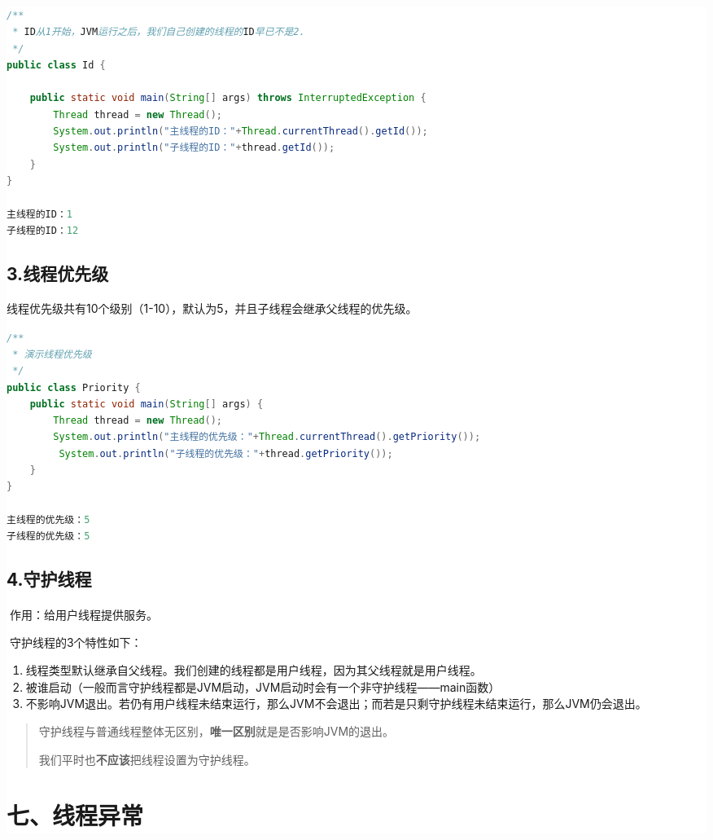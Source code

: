 ```java
/**
 * ID从1开始，JVM运行之后，我们自己创建的线程的ID早已不是2.
 */
public class Id {

    public static void main(String[] args) throws InterruptedException {
        Thread thread = new Thread();
        System.out.println("主线程的ID："+Thread.currentThread().getId());
        System.out.println("子线程的ID："+thread.getId());
    }
}

主线程的ID：1
子线程的ID：12
```

## 3.线程优先级

​		线程优先级共有10个级别（1-10），默认为5，并且子线程会继承父线程的优先级。

```java
/**
 * 演示线程优先级
 */
public class Priority {
    public static void main(String[] args) {
        Thread thread = new Thread();
        System.out.println("主线程的优先级："+Thread.currentThread().getPriority());
         System.out.println("子线程的优先级："+thread.getPriority());
    }
}

主线程的优先级：5
子线程的优先级：5
```

## 4.守护线程

​		作用：给用户线程提供服务。

​		守护线程的3个特性如下：

1. 线程类型默认继承自父线程。我们创建的线程都是用户线程，因为其父线程就是用户线程。
2. 被谁启动（一般而言守护线程都是JVM启动，JVM启动时会有一个非守护线程——main函数）
3. 不影响JVM退出。若仍有用户线程未结束运行，那么JVM不会退出；而若是只剩守护线程未结束运行，那么JVM仍会退出。

> 守护线程与普通线程整体无区别，**唯一区别**就是是否影响JVM的退出。
>
> 我们平时也**不应该**把线程设置为守护线程。

# 七、线程异常
